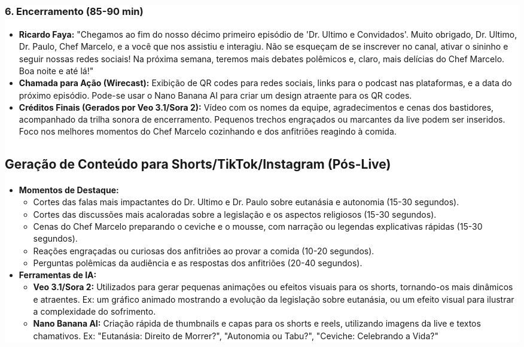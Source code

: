 ### 6. Encerramento (85-90 min)

*   **Ricardo Faya:** "Chegamos ao fim do nosso décimo primeiro episódio de 'Dr. Ultimo e Convidados'. Muito obrigado, Dr. Ultimo, Dr. Paulo, Chef Marcelo, e a você que nos assistiu e interagiu. Não se esqueçam de se inscrever no canal, ativar o sininho e seguir nossas redes sociais! Na próxima semana, teremos mais debates polêmicos e, claro, mais delícias do Chef Marcelo. Boa noite e até lá!"
*   **Chamada para Ação (Wirecast):** Exibição de QR codes para redes sociais, links para o podcast nas plataformas, e a data do próximo episódio. Pode-se usar o Nano Banana AI para criar um design atraente para os QR codes.
*   **Créditos Finais (Gerados por Veo 3.1/Sora 2):** Vídeo com os nomes da equipe, agradecimentos e cenas dos bastidores, acompanhado da trilha sonora de encerramento. Pequenos trechos engraçados ou marcantes da live podem ser inseridos. Foco nos melhores momentos do Chef Marcelo cozinhando e dos anfitriões reagindo à comida.

## Geração de Conteúdo para Shorts/TikTok/Instagram (Pós-Live)

*   **Momentos de Destaque:**
    *   Cortes das falas mais impactantes do Dr. Ultimo e Dr. Paulo sobre eutanásia e autonomia (15-30 segundos).
    *   Cortes das discussões mais acaloradas sobre a legislação e os aspectos religiosos (15-30 segundos).
    *   Cenas do Chef Marcelo preparando o ceviche e o mousse, com narração ou legendas explicativas rápidas (15-30 segundos).
    *   Reações engraçadas ou curiosas dos anfitriões ao provar a comida (10-20 segundos).
    *   Perguntas polêmicas da audiência e as respostas dos anfitriões (20-40 segundos).
*   **Ferramentas de IA:**
    *   **Veo 3.1/Sora 2:** Utilizados para gerar pequenas animações ou efeitos visuais para os shorts, tornando-os mais dinâmicos e atraentes. Ex: um gráfico animado mostrando a evolução da legislação sobre eutanásia, ou um efeito visual para ilustrar a complexidade do sofrimento.
    *   **Nano Banana AI:** Criação rápida de thumbnails e capas para os shorts e reels, utilizando imagens da live e textos chamativos. Ex: "Eutanásia: Direito de Morrer?", "Autonomia ou Tabu?", "Ceviche: Celebrando a Vida?"
